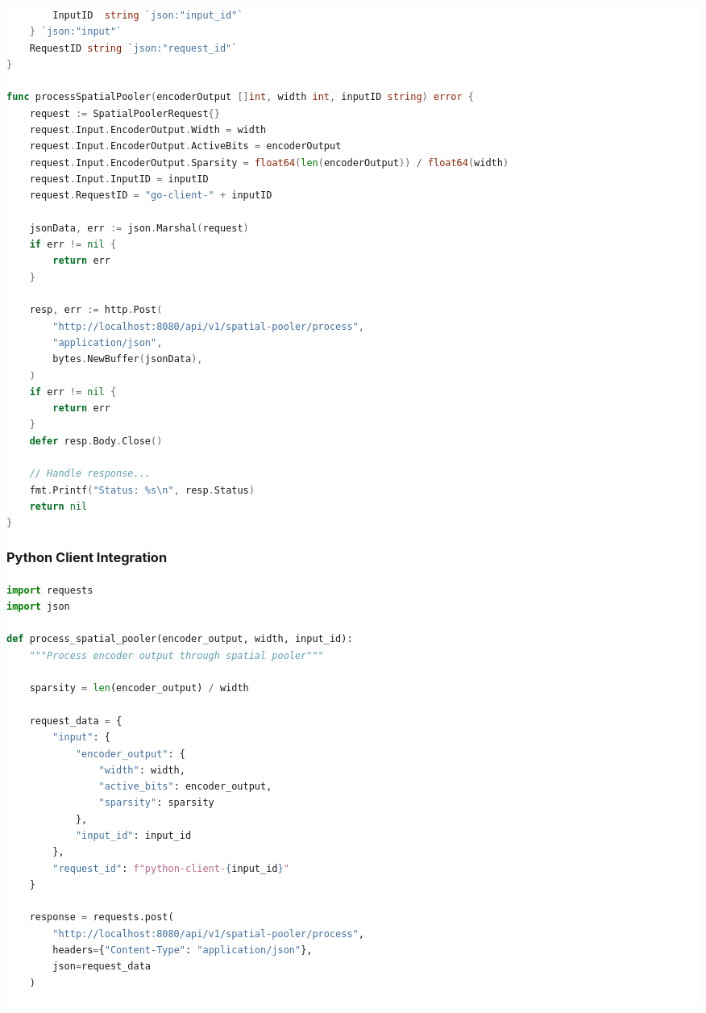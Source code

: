 ```go
        InputID  string `json:"input_id"`
    } `json:"input"`
    RequestID string `json:"request_id"`
}

func processSpatialPooler(encoderOutput []int, width int, inputID string) error {
    request := SpatialPoolerRequest{}
    request.Input.EncoderOutput.Width = width
    request.Input.EncoderOutput.ActiveBits = encoderOutput
    request.Input.EncoderOutput.Sparsity = float64(len(encoderOutput)) / float64(width)
    request.Input.InputID = inputID
    request.RequestID = "go-client-" + inputID

    jsonData, err := json.Marshal(request)
    if err != nil {
        return err
    }

    resp, err := http.Post(
        "http://localhost:8080/api/v1/spatial-pooler/process",
        "application/json",
        bytes.NewBuffer(jsonData),
    )
    if err != nil {
        return err
    }
    defer resp.Body.Close()

    // Handle response...
    fmt.Printf("Status: %s\n", resp.Status)
    return nil
}
```

### Python Client Integration

```python
import requests
import json

def process_spatial_pooler(encoder_output, width, input_id):
    """Process encoder output through spatial pooler"""
    
    sparsity = len(encoder_output) / width
    
    request_data = {
        "input": {
            "encoder_output": {
                "width": width,
                "active_bits": encoder_output,
                "sparsity": sparsity
            },
            "input_id": input_id
        },
        "request_id": f"python-client-{input_id}"
    }
    
    response = requests.post(
        "http://localhost:8080/api/v1/spatial-pooler/process",
        headers={"Content-Type": "application/json"},
        json=request_data
    )
    
```